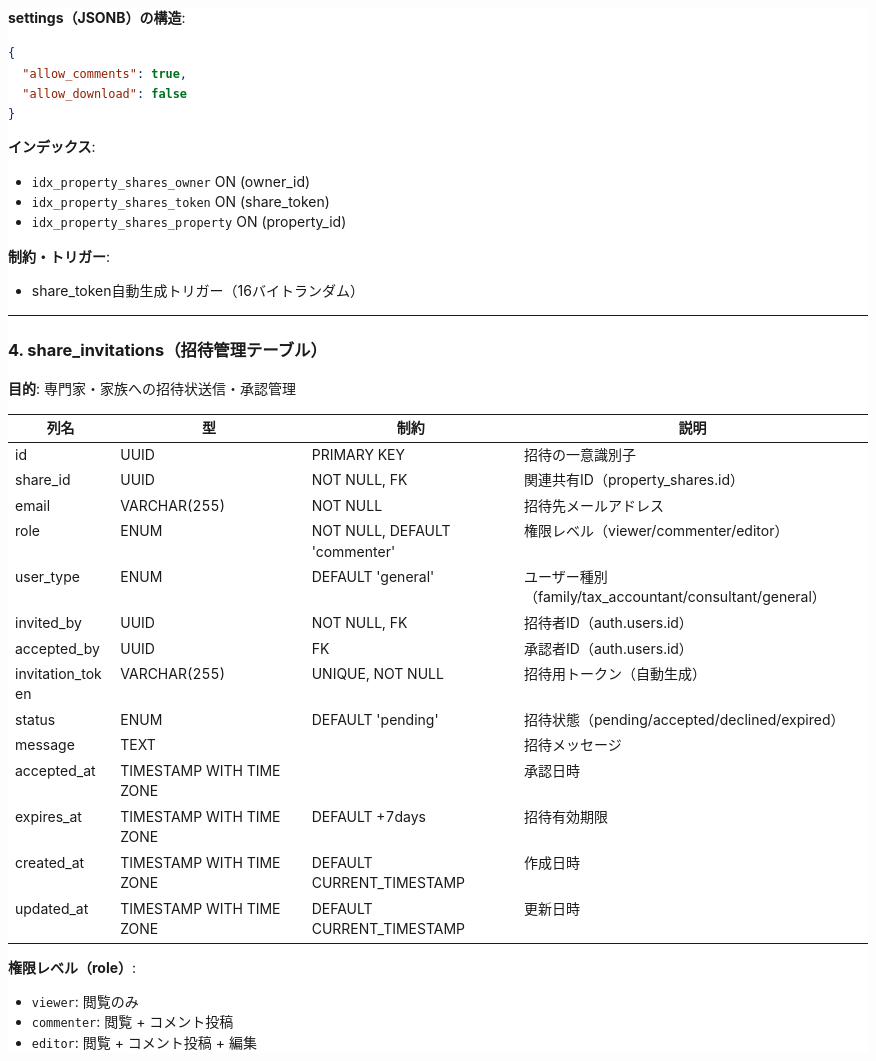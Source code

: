 **settings（JSONB）の構造**:
```json
{
  "allow_comments": true,
  "allow_download": false
}
```

**インデックス**:
- `idx_property_shares_owner` ON (owner_id)
- `idx_property_shares_token` ON (share_token)
- `idx_property_shares_property` ON (property_id)

**制約・トリガー**:
- share_token自動生成トリガー（16バイトランダム）

---

### 4. share_invitations（招待管理テーブル）

**目的**: 専門家・家族への招待状送信・承認管理

| 列名 | 型 | 制約 | 説明 |
|------|-----|------|------|
| id | UUID | PRIMARY KEY | 招待の一意識別子 |
| share_id | UUID | NOT NULL, FK | 関連共有ID（property_shares.id） |
| email | VARCHAR(255) | NOT NULL | 招待先メールアドレス |
| role | ENUM | NOT NULL, DEFAULT 'commenter' | 権限レベル（viewer/commenter/editor） |
| user_type | ENUM | DEFAULT 'general' | ユーザー種別（family/tax_accountant/consultant/general） |
| invited_by | UUID | NOT NULL, FK | 招待者ID（auth.users.id） |
| accepted_by | UUID | FK | 承認者ID（auth.users.id） |
| invitation_token | VARCHAR(255) | UNIQUE, NOT NULL | 招待用トークン（自動生成） |
| status | ENUM | DEFAULT 'pending' | 招待状態（pending/accepted/declined/expired） |
| message | TEXT |  | 招待メッセージ |
| accepted_at | TIMESTAMP WITH TIME ZONE |  | 承認日時 |
| expires_at | TIMESTAMP WITH TIME ZONE | DEFAULT +7days | 招待有効期限 |
| created_at | TIMESTAMP WITH TIME ZONE | DEFAULT CURRENT_TIMESTAMP | 作成日時 |
| updated_at | TIMESTAMP WITH TIME ZONE | DEFAULT CURRENT_TIMESTAMP | 更新日時 |

**権限レベル（role）**:
- `viewer`: 閲覧のみ
- `commenter`: 閲覧 + コメント投稿
- `editor`: 閲覧 + コメント投稿 + 編集
